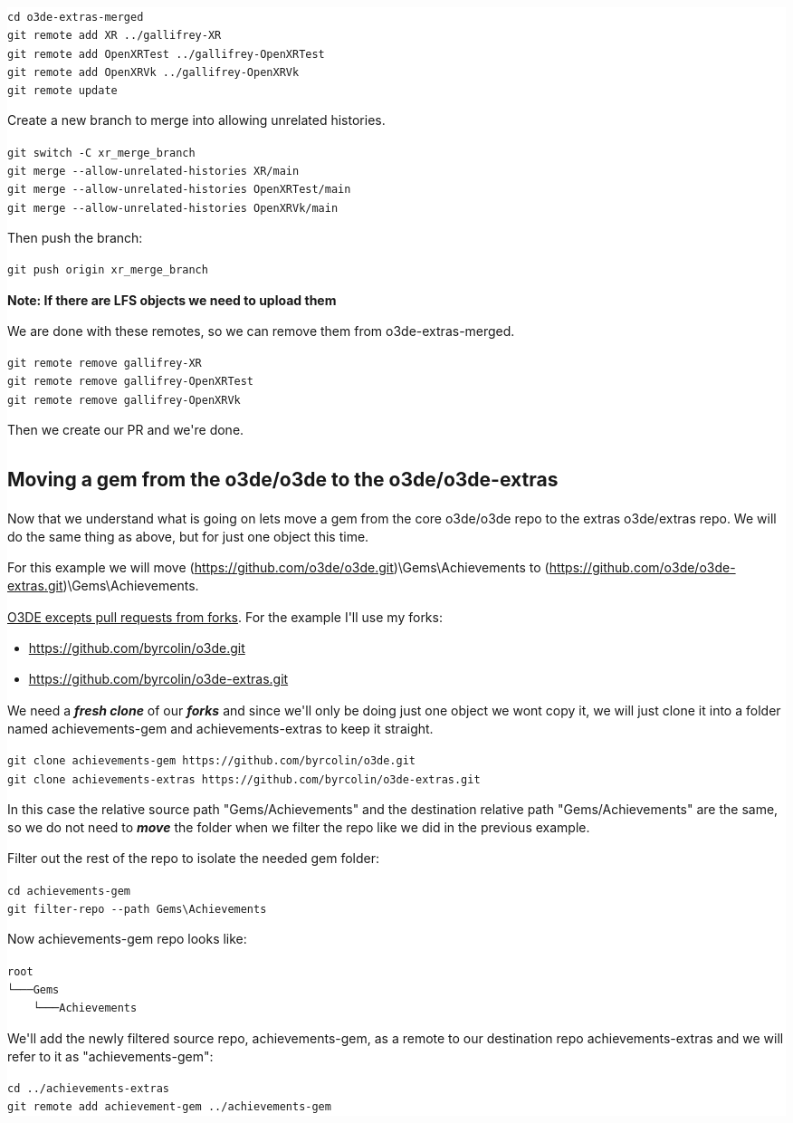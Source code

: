 ```
cd o3de-extras-merged
git remote add XR ../gallifrey-XR
git remote add OpenXRTest ../gallifrey-OpenXRTest
git remote add OpenXRVk ../gallifrey-OpenXRVk
git remote update
```
Create a new branch to merge into allowing unrelated histories.
```
git switch -C xr_merge_branch
git merge --allow-unrelated-histories XR/main
git merge --allow-unrelated-histories OpenXRTest/main
git merge --allow-unrelated-histories OpenXRVk/main
```
Then push the branch:
```
git push origin xr_merge_branch
```
__Note: If there are LFS objects we need to upload them__

We are done with these remotes, so we can remove them from o3de-extras-merged.
```
git remote remove gallifrey-XR
git remote remove gallifrey-OpenXRTest
git remote remove gallifrey-OpenXRVk
```
Then we create our PR and we're done.

## Moving a gem from the o3de/o3de to the o3de/o3de-extras
Now that we understand what is going on lets move a gem from the core o3de/o3de repo to the extras o3de/extras repo. We will do the same thing as above, but for just one object this time.

For this example we will move (https://github.com/o3de/o3de.git)\Gems\Achievements to (https://github.com/o3de/o3de-extras.git)\Gems\Achievements.

[O3DE excepts pull requests from forks](https://docs.o3de.org/docs/contributing/to-code/git-workflow/). For the example I'll use my forks:

* https://github.com/byrcolin/o3de.git

* https://github.com/byrcolin/o3de-extras.git

We need a ___fresh clone___ of our ___forks___ and since we'll only be doing just one object we wont copy it, we will just clone it into a folder named achievements-gem and achievements-extras to keep it straight.
```
git clone achievements-gem https://github.com/byrcolin/o3de.git
git clone achievements-extras https://github.com/byrcolin/o3de-extras.git
```
In this case the relative source path "Gems/Achievements" and the destination relative path "Gems/Achievements" are the same, so we do not need to ___move___ the folder when we filter the repo like we did in the previous example.

Filter out the rest of the repo to isolate the needed gem folder:
```
cd achievements-gem
git filter-repo --path Gems\Achievements
```
Now achievements-gem repo looks like:
```
root
└───Gems
    └───Achievements
```
We'll add the newly filtered source repo, achievements-gem, as a remote to our destination repo achievements-extras and we will refer to it as "achievements-gem":
```
cd ../achievements-extras
git remote add achievement-gem ../achievements-gem
```